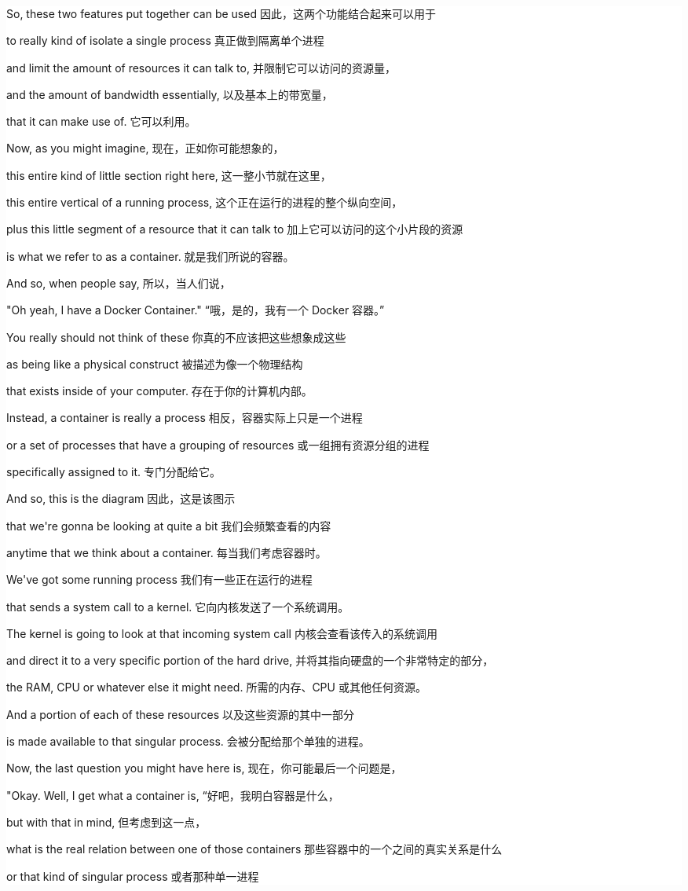 So, these two features put together can be used 因此，这两个功能结合起来可以用于

to really kind of isolate a single process 真正做到隔离单个进程

and limit the amount of resources it can talk to, 并限制它可以访问的资源量，

and the amount of bandwidth essentially, 以及基本上的带宽量，

that it can make use of. 它可以利用。

Now, as you might imagine, 现在，正如你可能想象的，

this entire kind of little section right here, 这一整小节就在这里，

this entire vertical of a running process, 这个正在运行的进程的整个纵向空间，

plus this little segment of a resource that it can talk to 加上它可以访问的这个小片段的资源

is what we refer to as a container. 就是我们所说的容器。

And so, when people say, 所以，当人们说，

"Oh yeah, I have a Docker Container." “哦，是的，我有一个 Docker 容器。”

You really should not think of these 你真的不应该把这些想象成这些

as being like a physical construct 被描述为像一个物理结构

that exists inside of your computer. 存在于你的计算机内部。

Instead, a container is really a process 相反，容器实际上只是一个进程

or a set of processes that have a grouping of resources 或一组拥有资源分组的进程

specifically assigned to it. 专门分配给它。

And so, this is the diagram 因此，这是该图示

that we're gonna be looking at quite a bit 我们会频繁查看的内容

anytime that we think about a container. 每当我们考虑容器时。

We've got some running process 我们有一些正在运行的进程

that sends a system call to a kernel. 它向内核发送了一个系统调用。

The kernel is going to look at that incoming system call 内核会查看该传入的系统调用

and direct it to a very specific portion of the hard drive, 并将其指向硬盘的一个非常特定的部分，

the RAM, CPU or whatever else it might need. 所需的内存、CPU 或其他任何资源。

And a portion of each of these resources 以及这些资源的其中一部分

is made available to that singular process. 会被分配给那个单独的进程。

Now, the last question you might have here is, 现在，你可能最后一个问题是，

"Okay. Well, I get what a container is, “好吧，我明白容器是什么，

but with that in mind, 但考虑到这一点，

what is the real relation between one of those containers 那些容器中的一个之间的真实关系是什么

or that kind of singular process 或者那种单一进程
